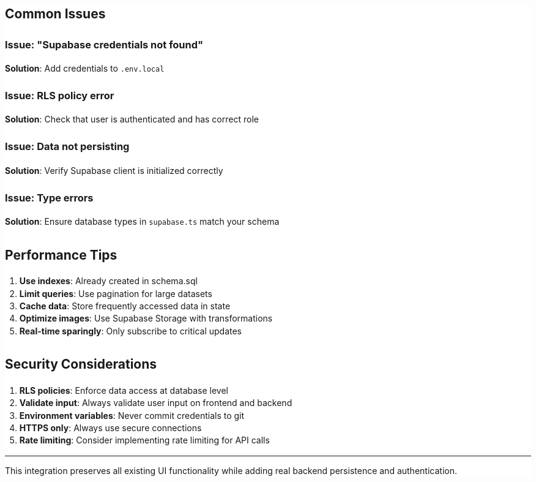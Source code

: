 ## Common Issues

### Issue: "Supabase credentials not found"
**Solution**: Add credentials to `.env.local`

### Issue: RLS policy error
**Solution**: Check that user is authenticated and has correct role

### Issue: Data not persisting
**Solution**: Verify Supabase client is initialized correctly

### Issue: Type errors
**Solution**: Ensure database types in `supabase.ts` match your schema

## Performance Tips

1. **Use indexes**: Already created in schema.sql
2. **Limit queries**: Use pagination for large datasets
3. **Cache data**: Store frequently accessed data in state
4. **Optimize images**: Use Supabase Storage with transformations
5. **Real-time sparingly**: Only subscribe to critical updates

## Security Considerations

1. **RLS policies**: Enforce data access at database level
2. **Validate input**: Always validate user input on frontend and backend
3. **Environment variables**: Never commit credentials to git
4. **HTTPS only**: Always use secure connections
5. **Rate limiting**: Consider implementing rate limiting for API calls

---

This integration preserves all existing UI functionality while adding real backend persistence and authentication.
